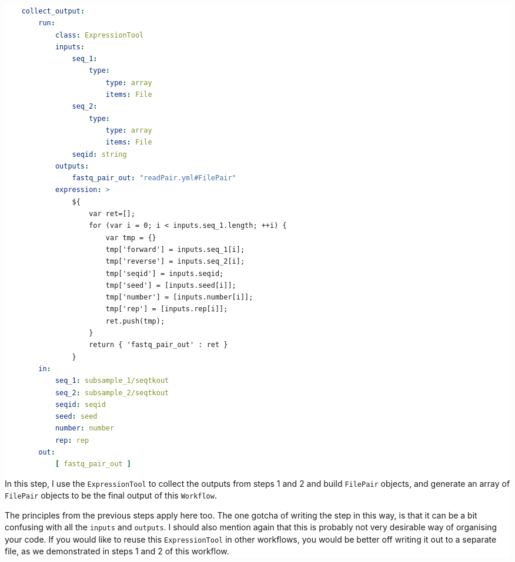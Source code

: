 ```yaml
    collect_output:
        run:
            class: ExpressionTool
            inputs:
                seq_1:
                    type:
                        type: array
                        items: File
                seq_2:
                    type:
                        type: array
                        items: File
                seqid: string
            outputs:
                fastq_pair_out: "readPair.yml#FilePair"
            expression: >
                ${
                    var ret=[];
                    for (var i = 0; i < inputs.seq_1.length; ++i) {
                        var tmp = {}
                        tmp['forward'] = inputs.seq_1[i];
                        tmp['reverse'] = inputs.seq_2[i];
                        tmp['seqid'] = inputs.seqid;
                        tmp['seed'] = [inputs.seed[i]];
                        tmp['number'] = [inputs.number[i]];
                        tmp['rep'] = [inputs.rep[i]];
                        ret.push(tmp);
                    }
                    return { 'fastq_pair_out' : ret }
                }
        in:
            seq_1: subsample_1/seqtkout
            seq_2: subsample_2/seqtkout
            seqid: seqid
            seed: seed
            number: number
            rep: rep
        out:
            [ fastq_pair_out ]
```

In this step, I use the `ExpressionTool` to collect the 
outputs from steps 1 and 2 and build `FilePair` objects, 
and generate an array of `FilePair` objects to be the final
output of this `Workflow`. 

The principles from the previous steps apply here too. The one
gotcha of writing the step in this way, is that it can be a bit
confusing with all the `inputs` and `outputs`. I should also mention again 
that this is probably not very desirable way of organising your code. If 
you would like to reuse this `ExpressionTool` in other workflows, you would 
be better off writing it out to a separate file, as we demonstrated in 
steps 1 and 2 of this workflow.
